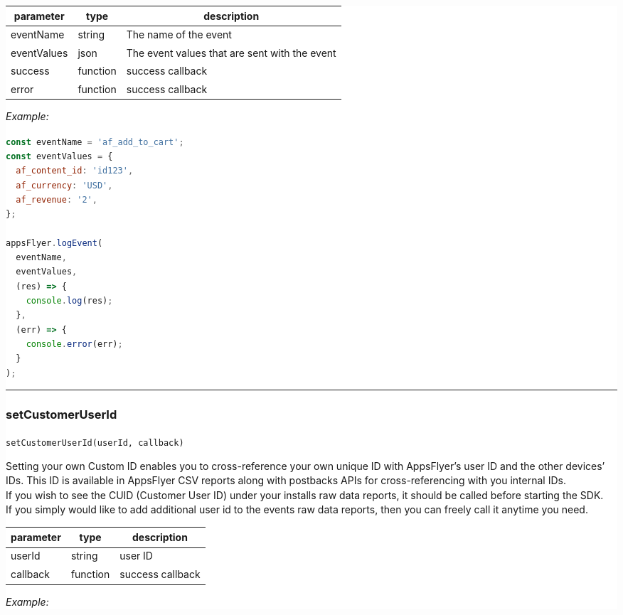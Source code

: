 | parameter    | type     | description                                   |
| -----------  |----------|------------------------------------------     |
| eventName    | string   | The name of the event                         |
| eventValues  | json     | The event values that are sent with the event |
| success      | function | success callback                              |
| error        | function | success callback                              |

*Example:*

```javascript
const eventName = 'af_add_to_cart';
const eventValues = {
  af_content_id: 'id123',
  af_currency: 'USD',
  af_revenue: '2',
};

appsFlyer.logEvent(
  eventName,
  eventValues,
  (res) => {
    console.log(res);
  },
  (err) => {
    console.error(err);
  }
);
```

---

### setCustomerUserId
`setCustomerUserId(userId, callback)`

Setting your own Custom ID enables you to cross-reference your own unique ID with AppsFlyer’s user ID and the other devices’ IDs. This ID is available in AppsFlyer CSV reports along with postbacks APIs for cross-referencing with you internal IDs.<br>
If you wish to see the CUID (Customer User ID) under your installs raw data reports, it should be called before starting the SDK.<br>
If you simply would like to add additional user id to the events raw data reports, then you can freely call it anytime you need.


| parameter | type     | description      |
| ----------|----------|------------------|
| userId    | string   | user ID          |
| callback  | function | success callback |


*Example:*
